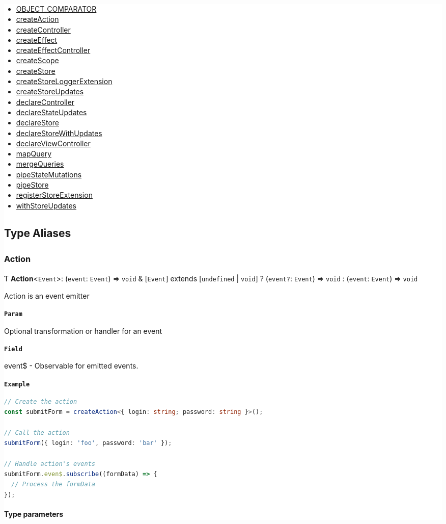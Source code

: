 - [OBJECT_COMPARATOR](README.md#object_comparator)
- [createAction](README.md#createaction)
- [createController](README.md#createcontroller)
- [createEffect](README.md#createeffect)
- [createEffectController](README.md#createeffectcontroller)
- [createScope](README.md#createscope)
- [createStore](README.md#createstore)
- [createStoreLoggerExtension](README.md#createstoreloggerextension)
- [createStoreUpdates](README.md#createstoreupdates)
- [declareController](README.md#declarecontroller)
- [declareStateUpdates](README.md#declarestateupdates)
- [declareStore](README.md#declarestore)
- [declareStoreWithUpdates](README.md#declarestorewithupdates)
- [declareViewController](README.md#declareviewcontroller)
- [mapQuery](README.md#mapquery)
- [mergeQueries](README.md#mergequeries)
- [pipeStateMutations](README.md#pipestatemutations)
- [pipeStore](README.md#pipestore)
- [registerStoreExtension](README.md#registerstoreextension)
- [withStoreUpdates](README.md#withstoreupdates)

## Type Aliases

### Action

Ƭ **Action**<`Event`\>: (`event`: `Event`) => `void` & [`Event`] extends [`undefined` \| `void`] ? (`event?`: `Event`) => `void` : (`event`: `Event`) => `void`

Action is an event emitter

**`Param`**

Optional transformation or handler for an event

**`Field`**

event$ - Observable for emitted events.

**`Example`**

```ts
// Create the action
const submitForm = createAction<{ login: string; password: string }>();

// Call the action
submitForm({ login: 'foo', password: 'bar' });

// Handle action's events
submitForm.even$.subscribe((formData) => {
  // Process the formData
});
```

#### Type parameters
